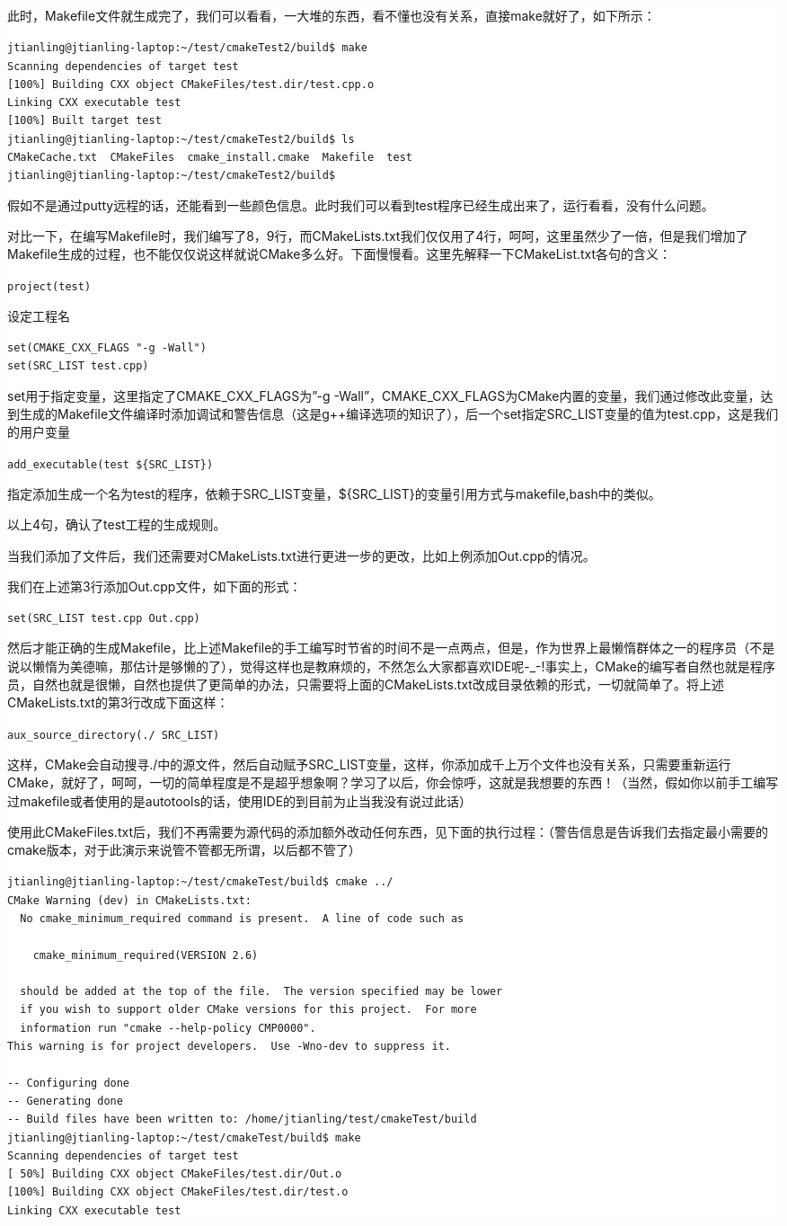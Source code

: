 此时，Makefile文件就生成完了，我们可以看看，一大堆的东西，看不懂也没有关系，直接make就好了，如下所示：

~~~
jtianling@jtianling-laptop:~/test/cmakeTest2/build$ make
Scanning dependencies of target test
[100%] Building CXX object CMakeFiles/test.dir/test.cpp.o
Linking CXX executable test
[100%] Built target test
jtianling@jtianling-laptop:~/test/cmakeTest2/build$ ls
CMakeCache.txt  CMakeFiles  cmake_install.cmake  Makefile  test
jtianling@jtianling-laptop:~/test/cmakeTest2/build$ 
~~~

假如不是通过putty远程的话，还能看到一些颜色信息。此时我们可以看到test程序已经生成出来了，运行看看，没有什么问题。

对比一下，在编写Makefile时，我们编写了8，9行，而CMakeLists.txt我们仅仅用了4行，呵呵，这里虽然少了一倍，但是我们增加了Makefile生成的过程，也不能仅仅说这样就说CMake多么好。下面慢慢看。这里先解释一下CMakeList.txt各句的含义：

`project(test)`

设定工程名
~~~
set(CMAKE_CXX_FLAGS "-g -Wall")
set(SRC_LIST test.cpp)
~~~

set用于指定变量，这里指定了CMAKE_CXX_FLAGS为”-g -Wall”，CMAKE_CXX_FLAGS为CMake内置的变量，我们通过修改此变量，达到生成的Makefile文件编译时添加调试和警告信息（这是g++编译选项的知识了），后一个set指定SRC_LIST变量的值为test.cpp，这是我们的用户变量

`add_executable(test ${SRC_LIST})`

指定添加生成一个名为test的程序，依赖于SRC_LIST变量，${SRC_LIST}的变量引用方式与makefile,bash中的类似。

以上4句，确认了test工程的生成规则。

当我们添加了文件后，我们还需要对CMakeLists.txt进行更进一步的更改，比如上例添加Out.cpp的情况。

我们在上述第3行添加Out.cpp文件，如下面的形式：

`set(SRC_LIST test.cpp Out.cpp)`

然后才能正确的生成Makefile，比上述Makefile的手工编写时节省的时间不是一点两点，但是，作为世界上最懒惰群体之一的程序员（不是说以懒惰为美德嘛，那估计是够懒的了），觉得这样也是教麻烦的，不然怎么大家都喜欢IDE呢-_-!事实上，CMake的编写者自然也就是程序员，自然也就是很懒，自然也提供了更简单的办法，只需要将上面的CMakeLists.txt改成目录依赖的形式，一切就简单了。将上述CMakeLists.txt的第3行改成下面这样：

`aux_source_directory(./ SRC_LIST)`

这样，CMake会自动搜寻./中的源文件，然后自动赋予SRC_LIST变量，这样，你添加成千上万个文件也没有关系，只需要重新运行CMake，就好了，呵呵，一切的简单程度是不是超乎想象啊？学习了以后，你会惊呼，这就是我想要的东西！（当然，假如你以前手工编写过makefile或者使用的是autotools的话，使用IDE的到目前为止当我没有说过此话）

使用此CMakeFiles.txt后，我们不再需要为源代码的添加额外改动任何东西，见下面的执行过程：（警告信息是告诉我们去指定最小需要的cmake版本，对于此演示来说管不管都无所谓，以后都不管了）

~~~
jtianling@jtianling-laptop:~/test/cmakeTest/build$ cmake ../
CMake Warning (dev) in CMakeLists.txt:
  No cmake_minimum_required command is present.  A line of code such as

    cmake_minimum_required(VERSION 2.6)

  should be added at the top of the file.  The version specified may be lower
  if you wish to support older CMake versions for this project.  For more
  information run "cmake --help-policy CMP0000".
This warning is for project developers.  Use -Wno-dev to suppress it.

-- Configuring done
-- Generating done
-- Build files have been written to: /home/jtianling/test/cmakeTest/build
jtianling@jtianling-laptop:~/test/cmakeTest/build$ make
Scanning dependencies of target test
[ 50%] Building CXX object CMakeFiles/test.dir/Out.o
[100%] Building CXX object CMakeFiles/test.dir/test.o
Linking CXX executable test
~~~